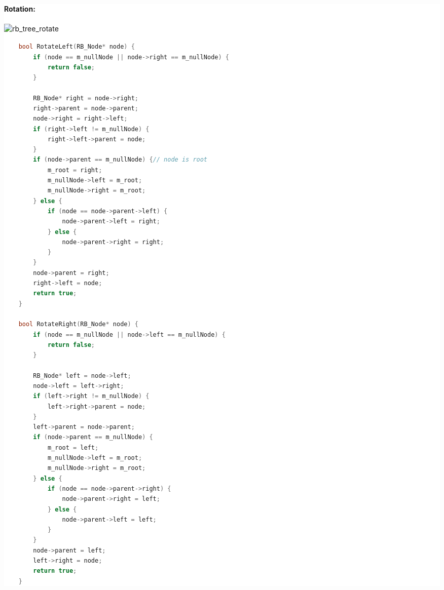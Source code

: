 #### Rotation:

![rb_tree_rotate](/images/rbtree/rbtree-rotate.jpeg)

``` c
    bool RotateLeft(RB_Node* node) {
        if (node == m_nullNode || node->right == m_nullNode) {
            return false;
        }

        RB_Node* right = node->right;
        right->parent = node->parent;
        node->right = right->left;
        if (right->left != m_nullNode) {
            right->left->parent = node;
        }
        if (node->parent == m_nullNode) {// node is root
            m_root = right;
            m_nullNode->left = m_root;
            m_nullNode->right = m_root;
        } else {
            if (node == node->parent->left) {
                node->parent->left = right;
            } else {
                node->parent->right = right;
            }
        }
        node->parent = right;
        right->left = node;
        return true;
    }

    bool RotateRight(RB_Node* node) {
        if (node == m_nullNode || node->left == m_nullNode) {
            return false;
        }

        RB_Node* left = node->left;
        node->left = left->right;
        if (left->right != m_nullNode) {
            left->right->parent = node;
        }
        left->parent = node->parent;
        if (node->parent == m_nullNode) {
            m_root = left;
            m_nullNode->left = m_root;
            m_nullNode->right = m_root;
        } else {
            if (node == node->parent->right) {
                node->parent->right = left;
            } else {
                node->parent->left = left;
            }
        }
        node->parent = left;
        left->right = node;
        return true;
    }
```
